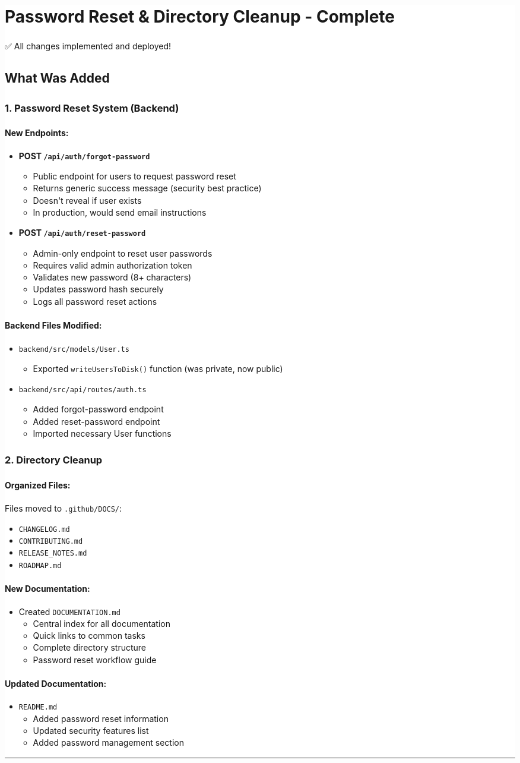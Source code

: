 # Password Reset & Directory Cleanup - Complete

✅ All changes implemented and deployed!

## What Was Added

### 1. Password Reset System (Backend)

#### New Endpoints:
- **POST `/api/auth/forgot-password`**
  - Public endpoint for users to request password reset
  - Returns generic success message (security best practice)
  - Doesn't reveal if user exists
  - In production, would send email instructions

- **POST `/api/auth/reset-password`**
  - Admin-only endpoint to reset user passwords
  - Requires valid admin authorization token
  - Validates new password (8+ characters)
  - Updates password hash securely
  - Logs all password reset actions

#### Backend Files Modified:
- `backend/src/models/User.ts`
  - Exported `writeUsersToDisk()` function (was private, now public)

- `backend/src/api/routes/auth.ts`
  - Added forgot-password endpoint
  - Added reset-password endpoint
  - Imported necessary User functions

### 2. Directory Cleanup

#### Organized Files:
Files moved to `.github/DOCS/`:
- `CHANGELOG.md`
- `CONTRIBUTING.md`
- `RELEASE_NOTES.md`
- `ROADMAP.md`

#### New Documentation:
- Created `DOCUMENTATION.md`
  - Central index for all documentation
  - Quick links to common tasks
  - Complete directory structure
  - Password reset workflow guide

#### Updated Documentation:
- `README.md`
  - Added password reset information
  - Updated security features list
  - Added password management section

---